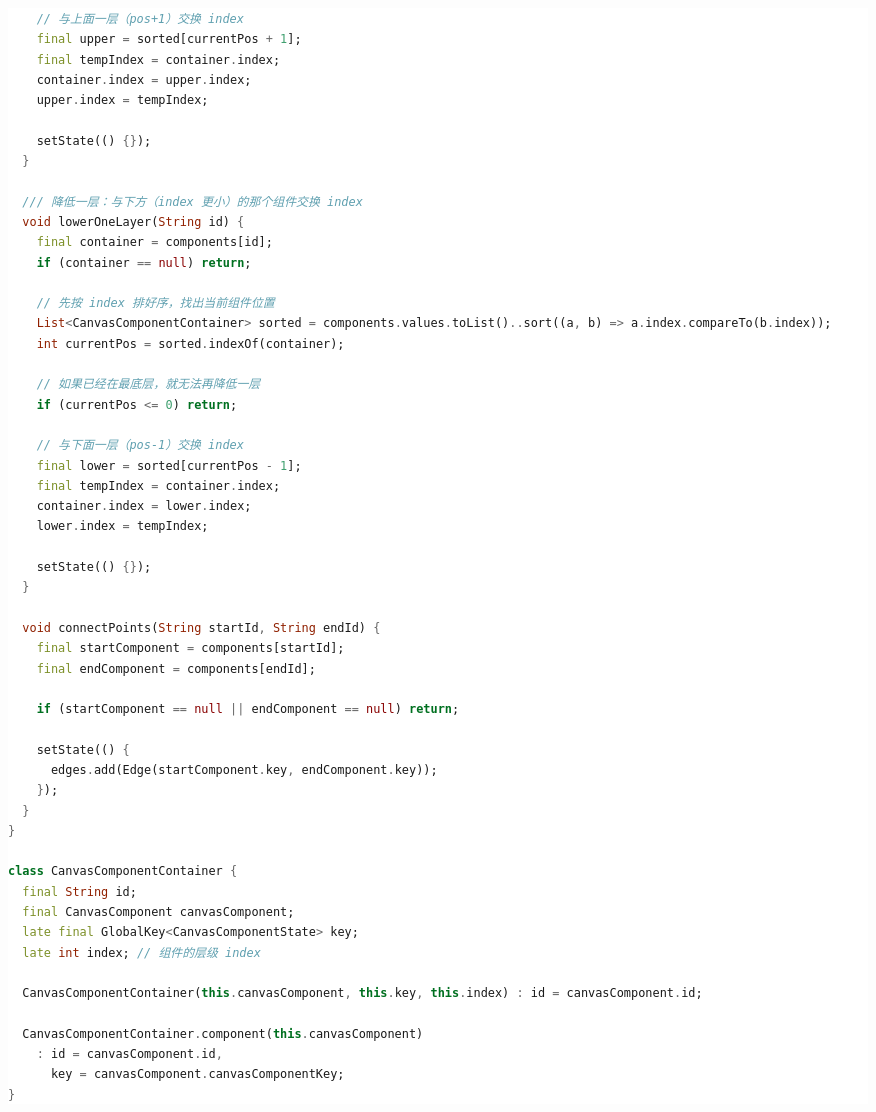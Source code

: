 ```dart
    // 与上面一层（pos+1）交换 index
    final upper = sorted[currentPos + 1];
    final tempIndex = container.index;
    container.index = upper.index;
    upper.index = tempIndex;

    setState(() {});
  }

  /// 降低一层：与下方（index 更小）的那个组件交换 index
  void lowerOneLayer(String id) {
    final container = components[id];
    if (container == null) return;

    // 先按 index 排好序，找出当前组件位置
    List<CanvasComponentContainer> sorted = components.values.toList()..sort((a, b) => a.index.compareTo(b.index));
    int currentPos = sorted.indexOf(container);

    // 如果已经在最底层，就无法再降低一层
    if (currentPos <= 0) return;

    // 与下面一层（pos-1）交换 index
    final lower = sorted[currentPos - 1];
    final tempIndex = container.index;
    container.index = lower.index;
    lower.index = tempIndex;

    setState(() {});
  }

  void connectPoints(String startId, String endId) {
    final startComponent = components[startId];
    final endComponent = components[endId];

    if (startComponent == null || endComponent == null) return;

    setState(() {
      edges.add(Edge(startComponent.key, endComponent.key));
    });
  }
}

class CanvasComponentContainer {
  final String id;
  final CanvasComponent canvasComponent;
  late final GlobalKey<CanvasComponentState> key;
  late int index; // 组件的层级 index

  CanvasComponentContainer(this.canvasComponent, this.key, this.index) : id = canvasComponent.id;

  CanvasComponentContainer.component(this.canvasComponent)
    : id = canvasComponent.id,
      key = canvasComponent.canvasComponentKey;
}

```
